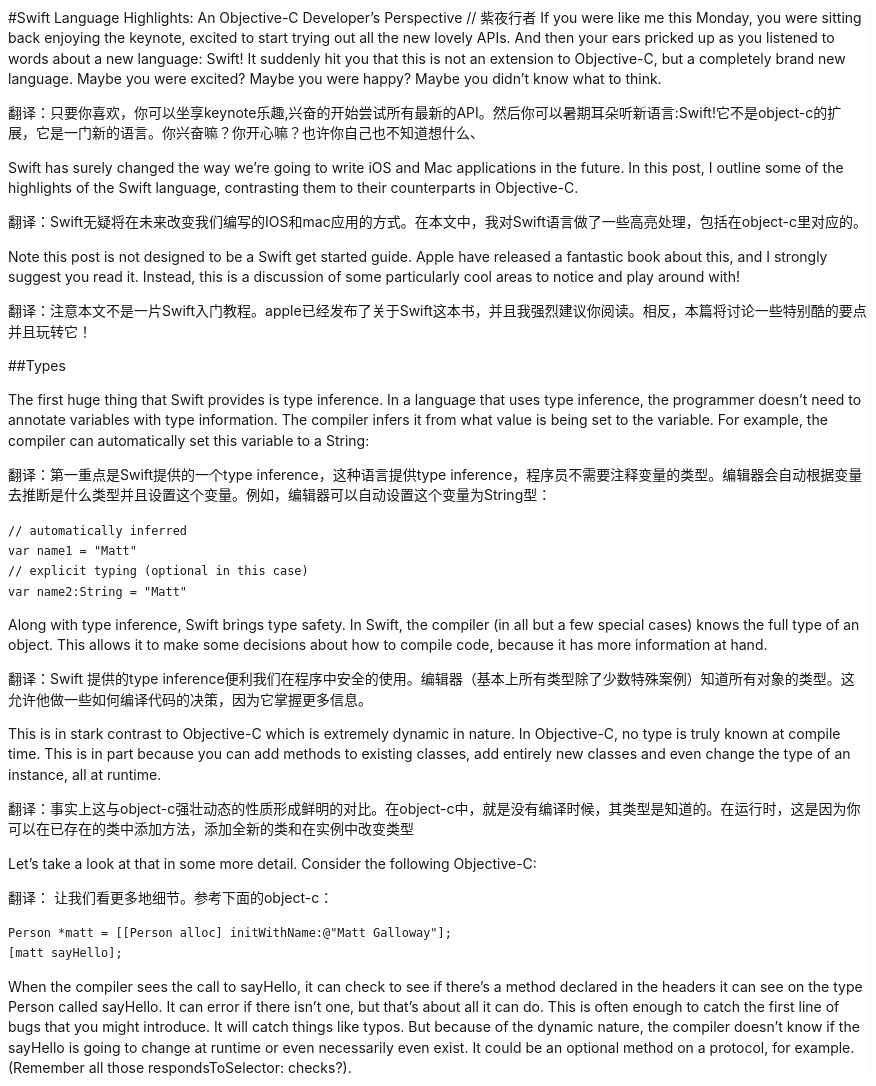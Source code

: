 #Swift Language Highlights: An Objective-C Developer’s Perspective
// 紫夜行者
If you were like me this Monday, you were sitting back enjoying the keynote, excited to start trying out all the new lovely APIs. And then your ears pricked up as you listened to words about a new language: Swift! It suddenly hit you that this is not an extension to Objective-C, but a completely brand new language. Maybe you were excited? Maybe you were happy? Maybe you didn’t know what to think.

翻译：只要你喜欢，你可以坐享keynote乐趣,兴奋的开始尝试所有最新的API。然后你可以暑期耳朵听新语言:Swift!它不是object-c的扩展，它是一门新的语言。你兴奋嘛？你开心嘛？也许你自己也不知道想什么、

Swift has surely changed the way we’re going to write iOS and Mac applications in the future. In this post, I outline some of the highlights of the Swift language, contrasting them to their counterparts in Objective-C.

翻译：Swift无疑将在未来改变我们编写的IOS和mac应用的方式。在本文中，我对Swift语言做了一些高亮处理，包括在object-c里对应的。

Note this post is not designed to be a Swift get started guide. Apple have released a fantastic book about this, and I strongly suggest you read it. Instead, this is a discussion of some particularly cool areas to notice and play around with!


翻译：注意本文不是一片Swift入门教程。apple已经发布了关于Swift这本书，并且我强烈建议你阅读。相反，本篇将讨论一些特别酷的要点并且玩转它！

##Types

The first huge thing that Swift provides is type inference. In a language that uses type inference, the programmer doesn’t need to annotate variables with type information. The compiler infers it from what value is being set to the variable. For example, the compiler can automatically set this variable to a String:

翻译：第一重点是Swift提供的一个type inference，这种语言提供type inference，程序员不需要注释变量的类型。编辑器会自动根据变量去推断是什么类型并且设置这个变量。例如，编辑器可以自动设置这个变量为String型：

    // automatically inferred
    var name1 = "Matt"
    // explicit typing (optional in this case)
    var name2:String = "Matt"
    
    
Along with type inference, Swift brings type safety. In Swift, the compiler (in all but a few special cases) knows the full type of an object. This allows it to make some decisions about how to compile code, because it has more information at hand.

翻译：Swift 提供的type inference便利我们在程序中安全的使用。编辑器（基本上所有类型除了少数特殊案例）知道所有对象的类型。这允许他做一些如何编译代码的决策，因为它掌握更多信息。

This is in stark contrast to Objective-C which is extremely dynamic in nature. In Objective-C, no type is truly known at compile time. This is in part because you can add methods to existing classes, add entirely new classes and even change the type of an instance, all at runtime.

翻译：事实上这与object-c强壮动态的性质形成鲜明的对比。在object-c中，就是没有编译时候，其类型是知道的。在运行时，这是因为你可以在已存在的类中添加方法，添加全新的类和在实例中改变类型

Let’s take a look at that in some more detail. Consider the following Objective-C:

翻译： 让我们看更多地细节。参考下面的object-c：

    Person *matt = [[Person alloc] initWithName:@"Matt Galloway"];
    [matt sayHello];
    
    
When the compiler sees the call to sayHello, it can check to see if there’s a method declared in the headers it can see on the type Person called sayHello. It can error if there isn’t one, but that’s about all it can do. This is often enough to catch the first line of bugs that you might introduce. It will catch things like typos. But because of the dynamic nature, the compiler doesn’t know if the sayHello is going to change at runtime or even necessarily even exist. It could be an optional method on a protocol, for example. (Remember all those respondsToSelector: checks?).
